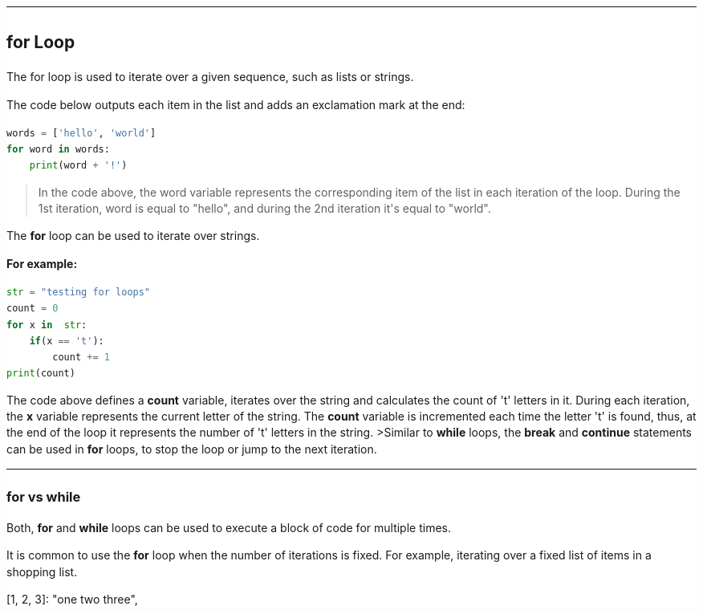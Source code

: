 ------------------------------------------------------------------------

## for Loop

The for loop is used to iterate over a given sequence, such as lists or
strings.

The code below outputs each item in the list and adds an exclamation
mark at the end:


```py
words = ['hello', 'world']
for word in words:
    print(word + '!')
```


> In the code above, the word variable represents the corresponding item
> of the list in each iteration of the loop. During the 1st iteration,
> word is equal to "hello", and during the 2nd iteration it's equal to
> "world".

The **for** loop can be used to iterate over strings.

**For example:**


```py
str = "testing for loops"
count = 0
for x in  str:
    if(x == 't'):
        count += 1
print(count)
```


The code above defines a **count** variable, iterates over the string
and calculates the count of 't' letters in it. During each iteration,
the **x** variable represents the current letter of the string. The
**count** variable is incremented each time the letter 't' is found,
thus, at the end of the loop it represents the number of 't' letters in
the string. \>Similar to **while** loops, the **break** and **continue**
statements can be used in **for** loops, to stop the loop or jump to the
next iteration.

------------------------------------------------------------------------

### for vs while

Both, **for** and **while** loops can be used to execute a block of code
for multiple times.

It is common to use the **for** loop when the number of iterations is
fixed. For example, iterating over a fixed list of items in a shopping
list.


[1,  2,  3]:  "one two three",